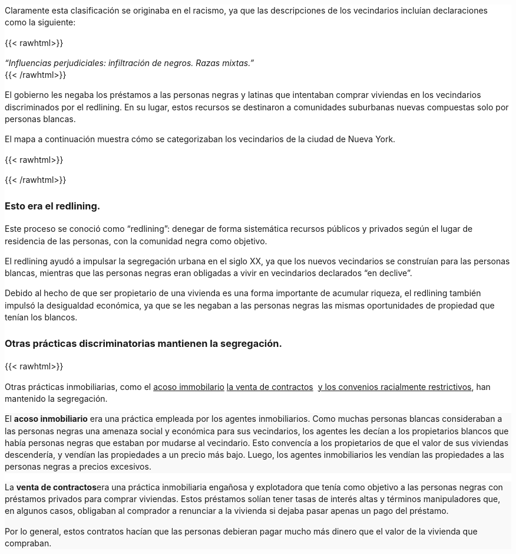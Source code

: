 Claramente esta clasificación se originaba en el racismo, ya que las descripciones de los vecindarios incluían declaraciones como la siguiente:

{{< rawhtml>}}
<div class="dsquote my-2 py-2"><em>“Influencias perjudiciales: infiltración de negros. Razas mixtas.”</em></div>
{{< /rawhtml>}}

El gobierno les negaba los préstamos a las personas negras y latinas que intentaban comprar viviendas en los vecindarios discriminados por el redlining. En su lugar, estos recursos se destinaron a comunidades suburbanas nuevas compuestas solo por personas blancas.

El mapa a continuación muestra cómo se categorizaban los vecindarios de la ciudad de Nueva York.

{{< rawhtml>}}
</div>
<div class="wide my-4">
<div class="py-0 mb-4">
    <iframe src="../../../maps/HOLC_map/HOLC_map.html" scrolling="no" frameborder="0"
        style="position: relative; height: 600px; width: 100%;"></iframe>
</div>
</div>
<div class="wide my-2 px-5">
{{< /rawhtml>}}

### Esto era el redlining.
Este proceso se conoció como “redlining”: denegar de forma sistemática recursos públicos y privados según el lugar de residencia de las personas, con la comunidad negra como objetivo.

El redlining ayudó a impulsar la segregación urbana en el siglo XX, ya que los nuevos vecindarios se construían para las personas blancas, mientras que las personas negras eran obligadas a vivir en vecindarios declarados “en declive”.

Debido al hecho de que ser propietario de una vivienda es una forma importante de acumular riqueza, el redlining también impulsó la desigualdad económica, ya que se les negaban a las personas negras las mismas oportunidades de propiedad que tenían los blancos.

### Otras prácticas discriminatorias mantienen la segregación.
{{< rawhtml>}}
<p>Otras prácticas inmobiliarias, como el
    <a href="#bbcollapse" data-toggle="collapse"
        class="badge badge-pill badge-success">acoso immobilario</a>&nbsp;<a
        href="#contractcollapse" data-toggle="collapse"
        class="badge badge-pill badge-success">la venta de contractos</a> &nbsp;<a
        href="#rrccollapse" data-toggle="collapse"
        class="badge badge-pill badge-success">y los convenios racialmente restrictivos</a>,
han mantenido la segregación.

<div class="collapse fs-sm py-2 px-2 mb-2" id="bbcollapse"
    style="margin-top: 0px!important; background-color: #f9f9f9;">
    <p>El <strong>acoso inmobiliario</strong> era una práctica empleada por los agentes inmobiliarios. Como muchas personas blancas consideraban a las personas negras una amenaza social y económica para sus vecindarios, los agentes les decían a los propietarios blancos que había personas negras que estaban por mudarse al vecindario. Esto convencía a los propietarios de que el valor de sus viviendas descendería, y vendían las propiedades a un precio más bajo. Luego, los agentes inmobiliarios les vendían las propiedades a las personas negras a precios excesivos.</p>
</div>
<div class="collapse fs-sm py-2 px-2 mb-2" id="contractcollapse"
    style="background-color: #f9f9f9;">
    <p>La <strong>venta de contractos</strong>era una práctica inmobiliaria engañosa y explotadora que tenía como objetivo a las personas negras con préstamos privados para comprar viviendas. Estos préstamos solían tener tasas de interés altas y términos manipuladores que, en algunos casos, obligaban al comprador a renunciar a la vivienda si dejaba pasar apenas un pago del préstamo. </p>
    <p>Por lo general, estos contratos hacían que las personas debieran pagar mucho más dinero que el valor de la vivienda que compraban. </p>